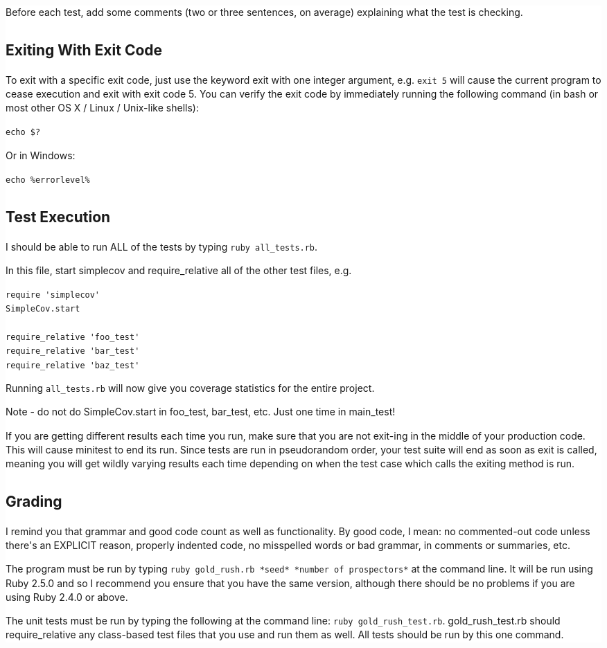 Before each test, add some comments (two or three sentences, on average) explaining what the test is checking.

## Exiting With Exit Code

To exit with a specific exit code, just use the keyword exit with one integer argument, e.g. `exit 5` will cause the current program to cease execution and exit with exit code 5.  You can verify the exit code by immediately running the following command (in bash or most other OS X / Linux / Unix-like shells):

```
echo $?
```

Or in Windows:

```
echo %errorlevel%
```

## Test Execution

I should be able to run ALL of the tests by typing `ruby all_tests.rb`.

In this file, start simplecov and require_relative all of the other test files, e.g.

```
require 'simplecov'
SimpleCov.start

require_relative 'foo_test'
require_relative 'bar_test'
require_relative 'baz_test'
```

Running `all_tests.rb` will now give you coverage statistics for the entire project.

Note - do not do SimpleCov.start in foo_test, bar_test, etc. Just one time in main_test!

If you are getting different results each time you run, make sure that you are not exit-ing in the middle of your production code. This will cause minitest to end its run. Since tests are run in pseudorandom order, your test suite will end as soon as exit is called, meaning you will get wildly varying results each time depending on when the test case which calls the exiting method is run.

## Grading
I remind you that grammar and good code count as well as functionality.  By good code, I mean: no commented-out code unless there's an EXPLICIT reason, properly indented code, no misspelled words or bad grammar, in comments or summaries, etc.

The program must be run by typing `ruby gold_rush.rb *seed* *number of prospectors*`  at the command line.  It will be run using Ruby 2.5.0 and so I recommend you ensure that you have the same version, although there should be no problems if you are using Ruby 2.4.0 or above.

The unit tests must be run by typing the following at the command line: `ruby gold_rush_test.rb`.  gold_rush_test.rb should require_relative any class-based test files that you use and run them as well.  All tests should be run by this one command.
